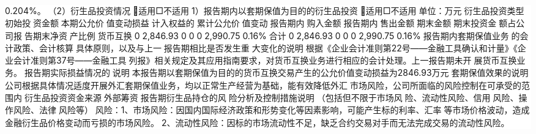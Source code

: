 0.204%。
（2）衍生品投资情况
适用□不适用
1）报告期内以套期保值为目的的衍生品投资
适用□不适用
单位：万元
衍生品投资类型
初始投
资金额
本期公允价
值变动损益
计入权益的
累计公允价
值变动
报告期内
购入金额
报告期内
售出金额
期末金额
期末投资金
额占公司报
告期末净资
产比例
货币互换
0
2,846.93
0
0
0
2,990.75
0.16%
合计
0
2,846.93
0
0
0
2,990.75
0.16%
报告期内套期保值业务
的会计政策、会计核算
具体原则，以及与上一
报告期相比是否发生重
大变化的说明
根据《企业会计准则第22号——金融工具确认和计量》《企业会计准则第37号——金融工具
列报》相关规定及其应用指南要求，对货币互换业务进行相应的会计处理。上一报告期未开
展货币互换业务。
报告期实际损益情况的
说明
本报告期以套期保值为目的的货币互换交易产生的公允价值变动损益为2846.93万元
套期保值效果的说明
公司根据具体情况适度开展外汇套期保值业务，均以正常生产经营为基础，能有效降低外汇
市场风险，公司所面临的风险控制在可承受的范围内
衍生品投资资金来源
外部筹资
报告期衍生品持仓的风
险分析及控制措施说明
（包括但不限于市场风
险、流动性风险、信用
风险、操作风险、法律
风险等）
风险：1、市场风险：因国内国际经济政策和形势变化等因素影响，可能产生标的利率、汇率
等市场价格波动，造成金融衍生品价格变动而亏损的市场风险。
2、流动性风险：因标的市场流动性不足，缺乏合约交易对手而无法完成交易的流动性风险。